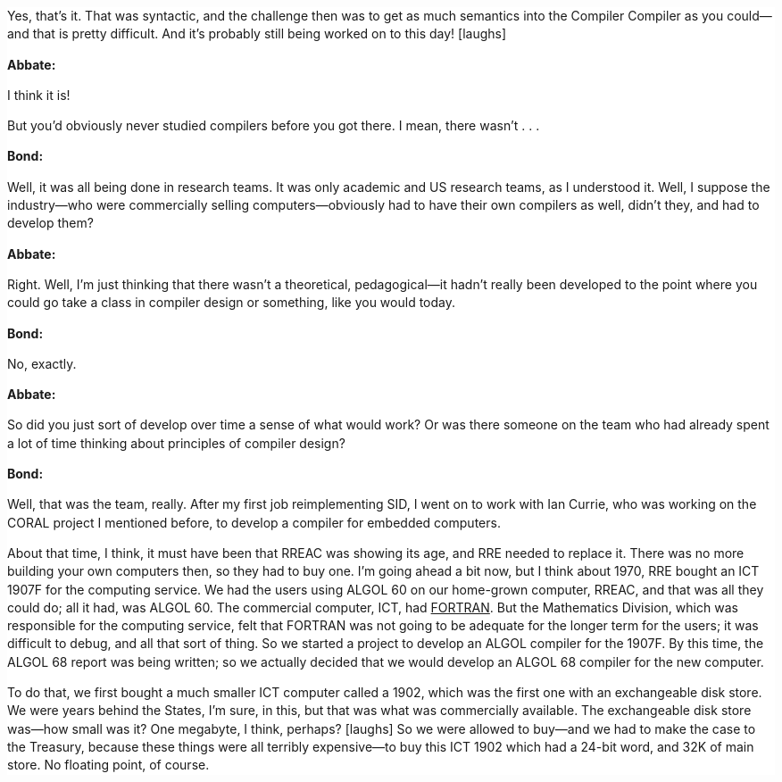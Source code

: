 Yes, that’s it. That was syntactic, and the challenge then was to get as
much semantics into the Compiler Compiler as you could—and that is
pretty difficult. And it’s probably still being worked on to this day\!
\[laughs\]

**Abbate:**

I think it is\!

But you’d obviously never studied compilers before you got there. I
mean, there wasn’t . . .

**Bond:**

Well, it was all being done in research teams. It was only academic and
US research teams, as I understood it. Well, I suppose the industry—who
were commercially selling computers—obviously had to have their own
compilers as well, didn’t they, and had to develop them?

**Abbate:**

Right. Well, I’m just thinking that there wasn’t a theoretical,
pedagogical—it hadn’t really been developed to the point where you could
go take a class in compiler design or something, like you would today.

**Bond:**

No, exactly.

**Abbate:**

So did you just sort of develop over time a sense of what would work? Or
was there someone on the team who had already spent a lot of time
thinking about principles of compiler design?

**Bond:**

Well, that was the team, really. After my first job reimplementing SID,
I went on to work with Ian Currie, who was working on the CORAL project
I mentioned before, to develop a compiler for embedded computers.

About that time, I think, it must have been that RREAC was showing its
age, and RRE needed to replace it. There was no more building your own
computers then, so they had to buy one. I’m going ahead a bit now, but I
think about 1970, RRE bought an ICT 1907F for the computing service. We
had the users using ALGOL 60 on our home-grown computer, RREAC, and that
was all they could do; all it had, was ALGOL 60\. The commercial
computer, ICT, had [FORTRAN](/FORTRAN "FORTRAN"). But the Mathematics
Division, which was responsible for the computing service, felt that
FORTRAN was not going to be adequate for the longer term for the users;
it was difficult to debug, and all that sort of thing. So we started a
project to develop an ALGOL compiler for the 1907F. By this time, the
ALGOL 68 report was being written; so we actually decided that we would
develop an ALGOL 68 compiler for the new computer.

To do that, we first bought a much smaller ICT computer called a 1902,
which was the first one with an exchangeable disk store. We were years
behind the States, I’m sure, in this, but that was what was commercially
available. The exchangeable disk store was—how small was it? One
megabyte, I think, perhaps? \[laughs\] So we were allowed to buy—and we
had to make the case to the Treasury, because these things were all
terribly expensive—to buy this ICT 1902 which had a 24-bit word, and 32K
of main store. No floating point, of course.
